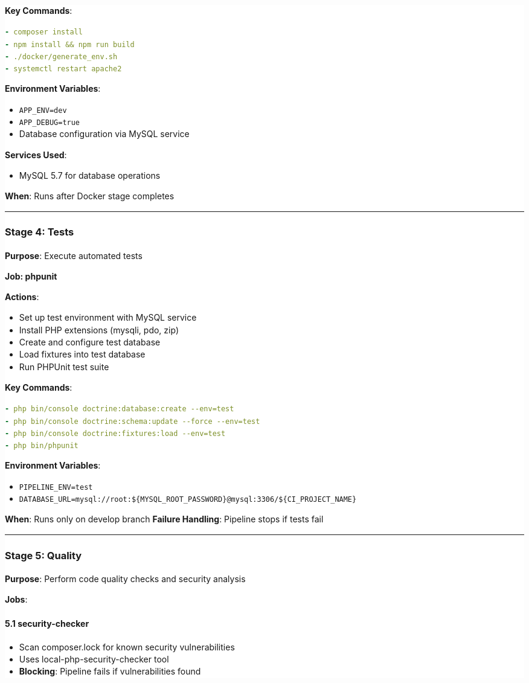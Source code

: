 **Key Commands**:
```yaml
- composer install
- npm install && npm run build
- ./docker/generate_env.sh
- systemctl restart apache2
```


**Environment Variables**:
- `APP_ENV=dev`
- `APP_DEBUG=true`
- Database configuration via MySQL service

**Services Used**:
- MySQL 5.7 for database operations

**When**: Runs after Docker stage completes

---

### Stage 4: Tests
**Purpose**: Execute automated tests

**Job: phpunit**

**Actions**:
- Set up test environment with MySQL service
- Install PHP extensions (mysqli, pdo, zip)
- Create and configure test database
- Load fixtures into test database
- Run PHPUnit test suite

**Key Commands**:
```yaml
- php bin/console doctrine:database:create --env=test
- php bin/console doctrine:schema:update --force --env=test
- php bin/console doctrine:fixtures:load --env=test
- php bin/phpunit
```


**Environment Variables**:
- `PIPELINE_ENV=test`
- `DATABASE_URL=mysql://root:${MYSQL_ROOT_PASSWORD}@mysql:3306/${CI_PROJECT_NAME}`

**When**: Runs only on develop branch
**Failure Handling**: Pipeline stops if tests fail

---

### Stage 5: Quality
**Purpose**: Perform code quality checks and security analysis

**Jobs**:

#### 5.1 security-checker
- Scan composer.lock for known security vulnerabilities
- Uses local-php-security-checker tool
- **Blocking**: Pipeline fails if vulnerabilities found
